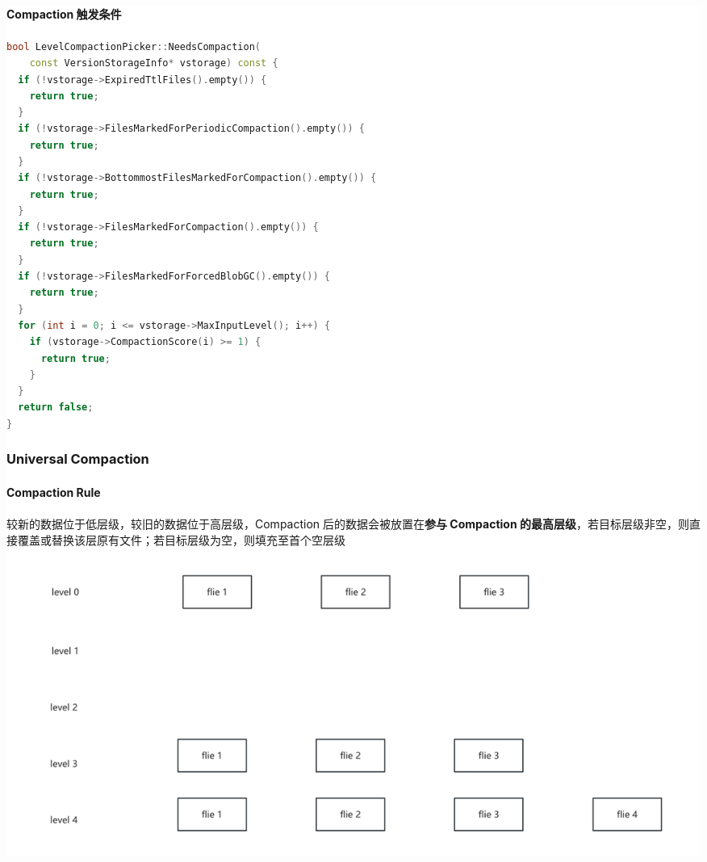 

#### Compaction 触发条件

```c++
bool LevelCompactionPicker::NeedsCompaction(
    const VersionStorageInfo* vstorage) const {
  if (!vstorage->ExpiredTtlFiles().empty()) {
    return true;
  }
  if (!vstorage->FilesMarkedForPeriodicCompaction().empty()) {
    return true;
  }
  if (!vstorage->BottommostFilesMarkedForCompaction().empty()) {
    return true;
  }
  if (!vstorage->FilesMarkedForCompaction().empty()) {
    return true;
  }
  if (!vstorage->FilesMarkedForForcedBlobGC().empty()) {
    return true;
  }
  for (int i = 0; i <= vstorage->MaxInputLevel(); i++) {
    if (vstorage->CompactionScore(i) >= 1) {
      return true;
    }
  }
  return false;
}
```



### Universal Compaction

#### Compaction Rule

较新的数据位于低层级，较旧的数据位于高层级，Compaction 后的数据会被放置在**参与 Compaction 的最高层级**，若目标层级非空，则直接覆盖或替换该层原有文件；若目标层级为空，则填充至首个空层级

![](images/universal_compaction.png)
